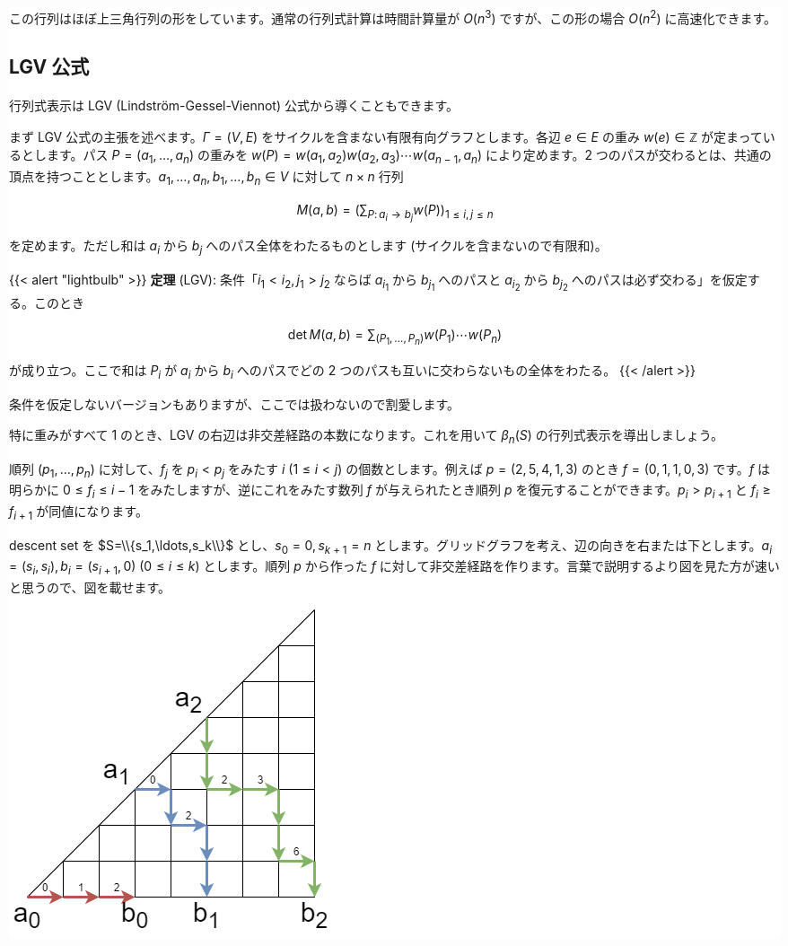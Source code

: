 この行列はほぼ上三角行列の形をしています。通常の行列式計算は時間計算量が $O(n^3)$ ですが、この形の場合 $O(n^2)$ に高速化できます。

## LGV 公式

行列式表示は LGV (Lindström-Gessel-Viennot) 公式から導くこともできます。

まず LGV 公式の主張を述べます。$\Gamma=(V,E)$ をサイクルを含まない有限有向グラフとします。各辺 $e\in E$ の重み $w(e)\in \mathbb{Z}$ が定まっているとします。パス $P=(a_1,\ldots,a_n)$ の重みを $w(P)=w(a_1,a_2)w(a_2,a_3)\cdots w(a_{n-1},a_n)$ により定めます。2 つのパスが交わるとは、共通の頂点を持つこととします。$a_1,\ldots,a_n,b_1,\ldots,b_n\in V$ に対して $n\times n$ 行列

$$
M(a,b)=\left(\sum_{P\colon a_i\to b_j}w(P)\right)_{1\le i,j\le n}
$$

を定めます。ただし和は $a_i$ から $b_j$ へのパス全体をわたるものとします (サイクルを含まないので有限和)。

{{< alert "lightbulb" >}}
**定理** (LGV): 条件「$i_1<i_2, j_1>j_2$ ならば $a_{i_1}$ から $b_{j_1}$ へのパスと $a_{i_2}$ から $b_{j_2}$ へのパスは必ず交わる」を仮定する。このとき

$$
\det M(a,b)=\sum_{(P_1,\ldots,P_n)}w(P_1)\cdots w(P_n)
$$

が成り立つ。ここで和は $P_i$ が $a_i$ から $b_i$ へのパスでどの 2 つのパスも互いに交わらないもの全体をわたる。
{{< /alert >}}

条件を仮定しないバージョンもありますが、ここでは扱わないので割愛します。

特に重みがすべて 1 のとき、LGV の右辺は非交差経路の本数になります。これを用いて $\beta_n(S)$ の行列式表示を導出しましょう。

順列 $(p_1,\ldots,p_n)$ に対して、$f_j$ を $p_i<p_j$ をみたす $i \ (1\le i<j)$ の個数とします。例えば $p=(2,5,4,1,3)$ のとき $f=(0,1,1,0,3)$ です。$f$ は明らかに $0\le f_i\le i-1$ をみたしますが、逆にこれをみたす数列 $f$ が与えられたとき順列 $p$ を復元することができます。$p_i>p_{i+1}$ と $f_i\ge f_{i+1}$ が同値になります。

descent set を $S=\\{s_1,\ldots,s_k\\}$ とし、$s_0=0,s_{k+1}=n$ とします。グリッドグラフを考え、辺の向きを右または下とします。$a_i=(s_i,s_i), b_i=(s_{i+1},0) \ (0\le i\le k)$ とします。順列 $p$ から作った $f$ に対して非交差経路を作ります。言葉で説明するより図を見た方が速いと思うので、図を載せます。

![](./NWsXEHx.png)
